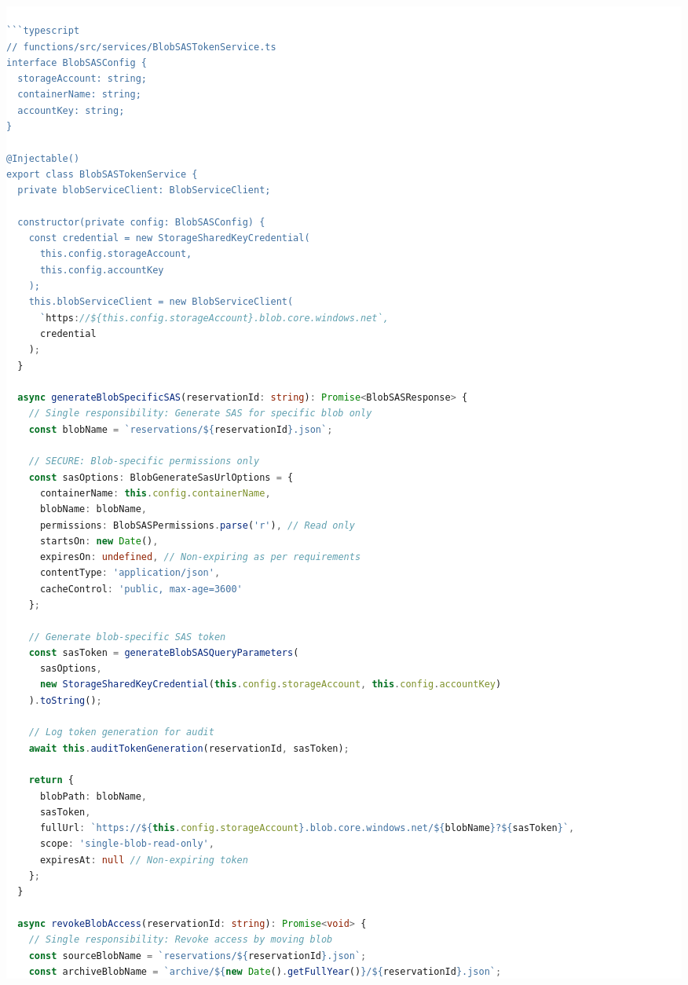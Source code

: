 ```typescript

```typescript
// functions/src/services/BlobSASTokenService.ts
interface BlobSASConfig {
  storageAccount: string;
  containerName: string;
  accountKey: string;
}

@Injectable()
export class BlobSASTokenService {
  private blobServiceClient: BlobServiceClient;

  constructor(private config: BlobSASConfig) {
    const credential = new StorageSharedKeyCredential(
      this.config.storageAccount,
      this.config.accountKey
    );
    this.blobServiceClient = new BlobServiceClient(
      `https://${this.config.storageAccount}.blob.core.windows.net`,
      credential
    );
  }

  async generateBlobSpecificSAS(reservationId: string): Promise<BlobSASResponse> {
    // Single responsibility: Generate SAS for specific blob only
    const blobName = `reservations/${reservationId}.json`;

    // SECURE: Blob-specific permissions only
    const sasOptions: BlobGenerateSasUrlOptions = {
      containerName: this.config.containerName,
      blobName: blobName,
      permissions: BlobSASPermissions.parse('r'), // Read only
      startsOn: new Date(),
      expiresOn: undefined, // Non-expiring as per requirements
      contentType: 'application/json',
      cacheControl: 'public, max-age=3600'
    };

    // Generate blob-specific SAS token
    const sasToken = generateBlobSASQueryParameters(
      sasOptions,
      new StorageSharedKeyCredential(this.config.storageAccount, this.config.accountKey)
    ).toString();

    // Log token generation for audit
    await this.auditTokenGeneration(reservationId, sasToken);

    return {
      blobPath: blobName,
      sasToken,
      fullUrl: `https://${this.config.storageAccount}.blob.core.windows.net/${blobName}?${sasToken}`,
      scope: 'single-blob-read-only',
      expiresAt: null // Non-expiring token
    };
  }

  async revokeBlobAccess(reservationId: string): Promise<void> {
    // Single responsibility: Revoke access by moving blob
    const sourceBlobName = `reservations/${reservationId}.json`;
    const archiveBlobName = `archive/${new Date().getFullYear()}/${reservationId}.json`;

```